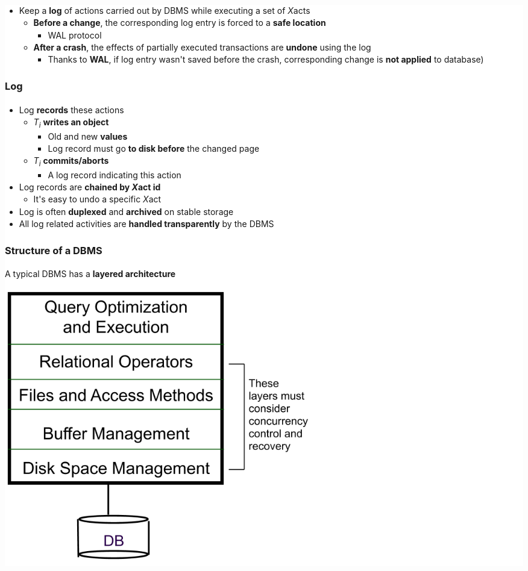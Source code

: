 - Keep a **log** of actions carried out by DBMS while executing a set of $X$acts
  - **Before a change**, the corresponding log entry is forced to a **safe location**
    - WAL protocol
  - **After a crash**, the effects of partially executed transactions are **undone** using the log
    - Thanks to **WAL**, if log entry wasn't saved before the crash, corresponding change is **not applied** to database)



### Log

- Log **records** these actions
  - $T_i$ **writes an object**
    - Old and new **values**
    - Log record must go **to disk before** the changed page
  - $T_i$ **commits/aborts**
    -  A log record indicating this action
- Log records are **chained by $X$act id**
  - It's easy to undo a specific $X$act
- Log is often **duplexed** and **archived** on stable storage
- All log related activities are **handled transparently** by the DBMS



### Structure of a DBMS

A typical DBMS has a **layered architecture**

<img src="database.assets/image-20201006121400088.png" alt="image-20201006121400088" style="zoom:80%;" />
